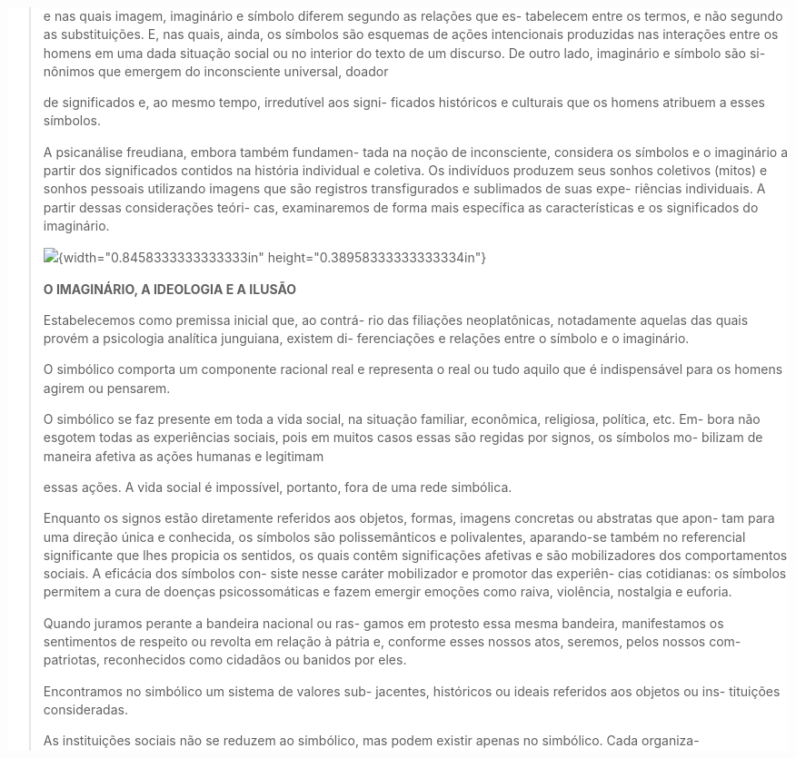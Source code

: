 > e nas quais imagem, imaginário e símbolo diferem segundo as relações
> que es- tabelecem entre os termos, e não segundo as substituições. E,
> nas quais, ainda, os símbolos são esquemas de ações intencionais
> produzidas nas interações entre os homens em uma dada situação social
> ou no interior do texto de um discurso. De outro lado, imaginário e
> símbolo são si- nônimos que emergem do inconsciente universal, doador
>
> de significados e, ao mesmo tempo, irredutível aos signi- ficados
> históricos e culturais que os homens atribuem a esses símbolos.
>
> A psicanálise freudiana, embora também fundamen- tada na noção de
> inconsciente, considera os símbolos e o imaginário a partir dos
> significados contidos na história individual e coletiva. Os indivíduos
> produzem seus sonhos coletivos (mitos) e sonhos pessoais utilizando
> imagens que são registros transfigurados e sublimados de suas expe-
> riências individuais. A partir dessas considerações teóri- cas,
> examinaremos de forma mais específica as características e os
> significados do imaginário.
>
> ![](media/image5.png){width="0.8458333333333333in"
> height="0.38958333333333334in"}
>
> **O IMAGINÁRIO, A IDEOLOGIA E A ILUSÃO**
>
> Estabelecemos como premissa inicial que, ao contrá- rio das filiações
> neoplatônicas, notadamente aquelas das quais provém a psicologia
> analítica junguiana, existem di- ferenciações e relações entre o
> símbolo e o imaginário.
>
> O simbólico comporta um componente racional real e representa o real
> ou tudo aquilo que é indispensável para os homens agirem ou pensarem.
>
> O simbólico se faz presente em toda a vida social, na situação
> familiar, econômica, religiosa, política, etc. Em- bora não esgotem
> todas as experiências sociais, pois em muitos casos essas são regidas
> por signos, os símbolos mo- bilizam de maneira afetiva as ações
> humanas e legitimam
>
> essas ações. A vida social é impossível, portanto, fora de uma rede
> simbólica.
>
> Enquanto os signos estão diretamente referidos aos objetos, formas,
> imagens concretas ou abstratas que apon- tam para uma direção única e
> conhecida, os símbolos são polissemânticos e polivalentes, aparando-se
> também no referencial significante que lhes propicia os sentidos, os
> quais contêm significações afetivas e são mobilizadores dos
> comportamentos sociais. A eficácia dos símbolos con- siste nesse
> caráter mobilizador e promotor das experiên- cias cotidianas: os
> símbolos permitem a cura de doenças psicossomáticas e fazem emergir
> emoções como raiva, violência, nostalgia e euforia.
>
> Quando juramos perante a bandeira nacional ou ras- gamos em protesto
> essa mesma bandeira, manifestamos os sentimentos de respeito ou
> revolta em relação à pátria e, conforme esses nossos atos, seremos,
> pelos nossos com- patriotas, reconhecidos como cidadãos ou banidos por
> eles.
>
> Encontramos no simbólico um sistema de valores sub- jacentes,
> históricos ou ideais referidos aos objetos ou ins- tituições
> consideradas.
>
> As instituições sociais não se reduzem ao simbólico, mas podem existir
> apenas no simbólico. Cada organiza-
>